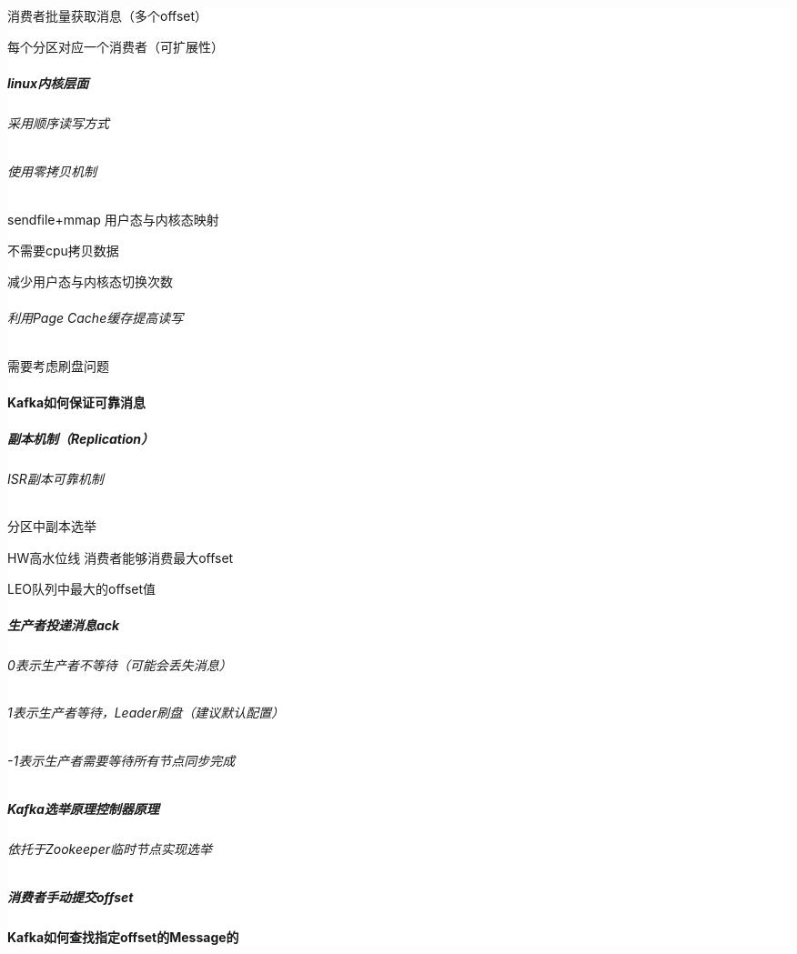 消费者批量获取消息（多个offset）

每个分区对应一个消费者（可扩展性）



##### linux内核层面

###### 采用顺序读写方式



###### 使用零拷贝机制

sendfile+mmap 用户态与内核态映射

不需要cpu拷贝数据

减少用户态与内核态切换次数



###### 利用Page Cache缓存提高读写

需要考虑刷盘问题



#### Kafka如何保证可靠消息



##### 副本机制（Replication）



###### ISR副本可靠机制



分区中副本选举

HW高水位线 消费者能够消费最大offset

LEO队列中最大的offset值



##### 生产者投递消息ack

###### 0表示生产者不等待（可能会丢失消息）

###### 1表示生产者等待，Leader刷盘（建议默认配置）

###### -1表示生产者需要等待所有节点同步完成



##### Kafka选举原理控制器原理

###### 依托于Zookeeper临时节点实现选举

##### 消费者手动提交offset



#### Kafka如何查找指定offset的Message的
